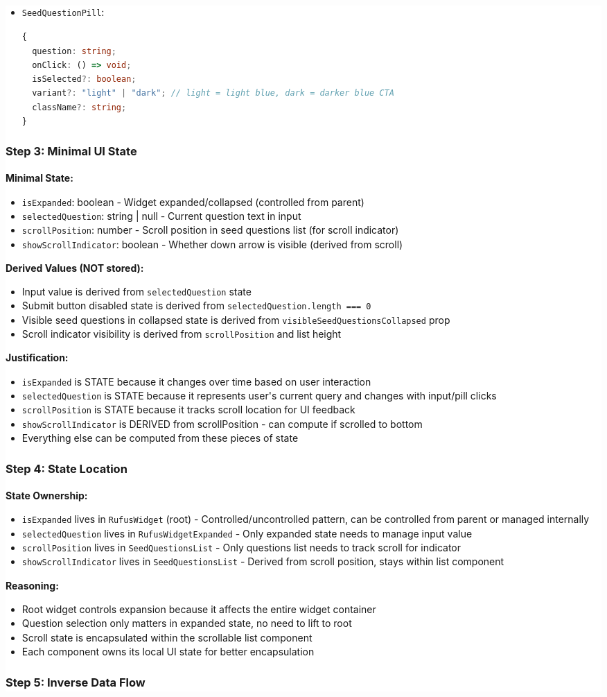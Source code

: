 - `SeedQuestionPill`:
  ```typescript
  {
    question: string;
    onClick: () => void;
    isSelected?: boolean;
    variant?: "light" | "dark"; // light = light blue, dark = darker blue CTA
    className?: string;
  }
  ```

### Step 3: Minimal UI State

**Minimal State:**
- `isExpanded`: boolean - Widget expanded/collapsed (controlled from parent)
- `selectedQuestion`: string | null - Current question text in input
- `scrollPosition`: number - Scroll position in seed questions list (for scroll indicator)
- `showScrollIndicator`: boolean - Whether down arrow is visible (derived from scroll)

**Derived Values (NOT stored):**
- Input value is derived from `selectedQuestion` state
- Submit button disabled state is derived from `selectedQuestion.length === 0`
- Visible seed questions in collapsed state is derived from `visibleSeedQuestionsCollapsed` prop
- Scroll indicator visibility is derived from `scrollPosition` and list height

**Justification:**
- `isExpanded` is STATE because it changes over time based on user interaction
- `selectedQuestion` is STATE because it represents user's current query and changes with input/pill clicks
- `scrollPosition` is STATE because it tracks scroll location for UI feedback
- `showScrollIndicator` is DERIVED from scrollPosition - can compute if scrolled to bottom
- Everything else can be computed from these pieces of state

### Step 4: State Location

**State Ownership:**

- `isExpanded` lives in `RufusWidget` (root) - Controlled/uncontrolled pattern, can be controlled from parent or managed internally
- `selectedQuestion` lives in `RufusWidgetExpanded` - Only expanded state needs to manage input value
- `scrollPosition` lives in `SeedQuestionsList` - Only questions list needs to track scroll for indicator
- `showScrollIndicator` lives in `SeedQuestionsList` - Derived from scroll position, stays within list component

**Reasoning:**
- Root widget controls expansion because it affects the entire widget container
- Question selection only matters in expanded state, no need to lift to root
- Scroll state is encapsulated within the scrollable list component
- Each component owns its local UI state for better encapsulation

### Step 5: Inverse Data Flow
